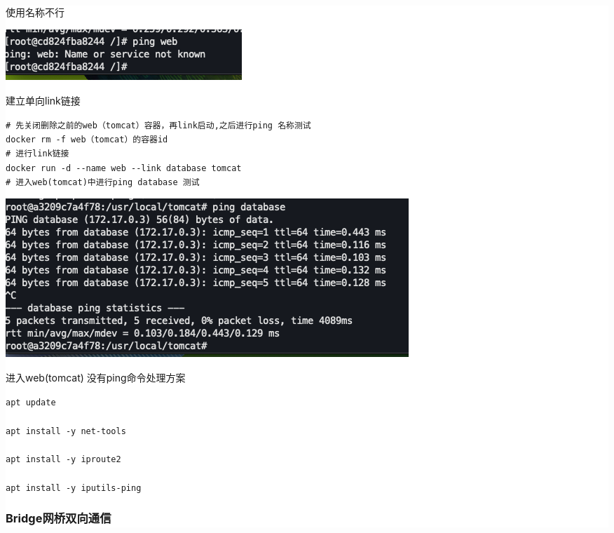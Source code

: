 使用名称不行

![img](./pic/docker/0000016.png)

建立单向link链接

```shell
# 先关闭删除之前的web（tomcat）容器，再link启动,之后进行ping 名称测试
docker rm -f web（tomcat）的容器id
# 进行link链接
docker run -d --name web --link database tomcat
# 进入web(tomcat)中进行ping database 测试
```

![img](./pic/docker/000017.png)



进入web(tomcat) 没有ping命令处理方案

```shell
apt update

apt install -y net-tools

apt install -y iproute2

apt install -y iputils-ping
```



### Bridge网桥双向通信
